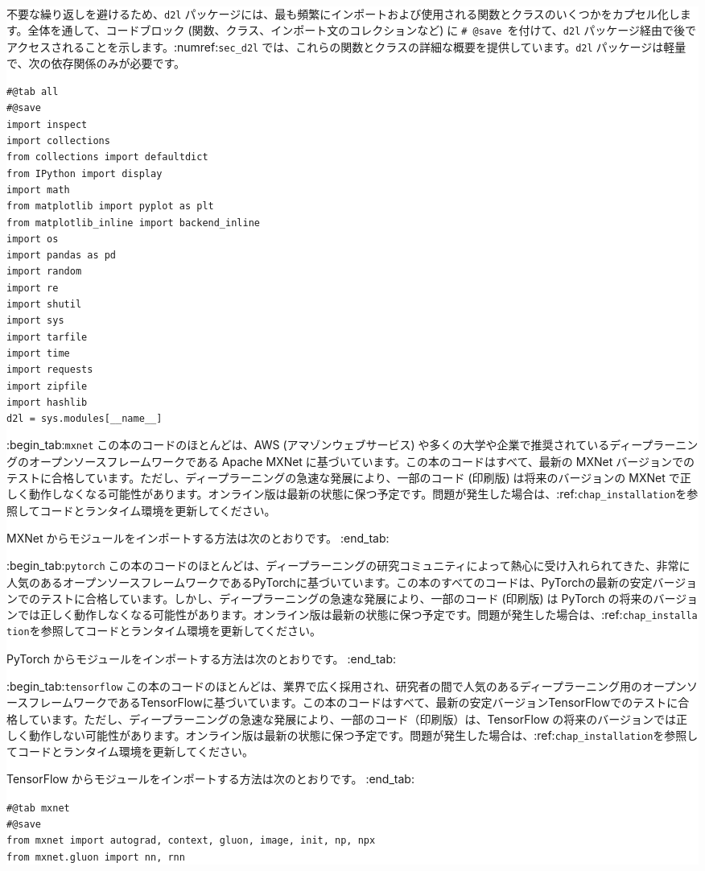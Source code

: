 不要な繰り返しを避けるため、`d2l` パッケージには、最も頻繁にインポートおよび使用される関数とクラスのいくつかをカプセル化します。全体を通して、コードブロック (関数、クラス、インポート文のコレクションなど) に `# @save `を付けて、`d2l` パッケージ経由で後でアクセスされることを示します。:numref:`sec_d2l` では、これらの関数とクラスの詳細な概要を提供しています。`d2l` パッケージは軽量で、次の依存関係のみが必要です。

```{.python .input}
#@tab all
#@save
import inspect
import collections
from collections import defaultdict
from IPython import display
import math
from matplotlib import pyplot as plt
from matplotlib_inline import backend_inline
import os
import pandas as pd
import random
import re
import shutil
import sys
import tarfile
import time
import requests
import zipfile
import hashlib
d2l = sys.modules[__name__]
```

:begin_tab:`mxnet`
この本のコードのほとんどは、AWS (アマゾンウェブサービス) や多くの大学や企業で推奨されているディープラーニングのオープンソースフレームワークである Apache MXNet に基づいています。この本のコードはすべて、最新の MXNet バージョンでのテストに合格しています。ただし、ディープラーニングの急速な発展により、一部のコード (印刷版) は将来のバージョンの MXNet で正しく動作しなくなる可能性があります。オンライン版は最新の状態に保つ予定です。問題が発生した場合は、:ref:`chap_installation`を参照してコードとランタイム環境を更新してください。 

MXNet からモジュールをインポートする方法は次のとおりです。
:end_tab:

:begin_tab:`pytorch`
この本のコードのほとんどは、ディープラーニングの研究コミュニティによって熱心に受け入れられてきた、非常に人気のあるオープンソースフレームワークであるPyTorchに基づいています。この本のすべてのコードは、PyTorchの最新の安定バージョンでのテストに合格しています。しかし、ディープラーニングの急速な発展により、一部のコード (印刷版) は PyTorch の将来のバージョンでは正しく動作しなくなる可能性があります。オンライン版は最新の状態に保つ予定です。問題が発生した場合は、:ref:`chap_installation`を参照してコードとランタイム環境を更新してください。 

PyTorch からモジュールをインポートする方法は次のとおりです。
:end_tab:

:begin_tab:`tensorflow`
この本のコードのほとんどは、業界で広く採用され、研究者の間で人気のあるディープラーニング用のオープンソースフレームワークであるTensorFlowに基づいています。この本のコードはすべて、最新の安定バージョンTensorFlowでのテストに合格しています。ただし、ディープラーニングの急速な発展により、一部のコード（印刷版）は、TensorFlow の将来のバージョンでは正しく動作しない可能性があります。オンライン版は最新の状態に保つ予定です。問題が発生した場合は、:ref:`chap_installation`を参照してコードとランタイム環境を更新してください。 

TensorFlow からモジュールをインポートする方法は次のとおりです。
:end_tab:

```{.python .input}
#@tab mxnet
#@save
from mxnet import autograd, context, gluon, image, init, np, npx
from mxnet.gluon import nn, rnn
```
